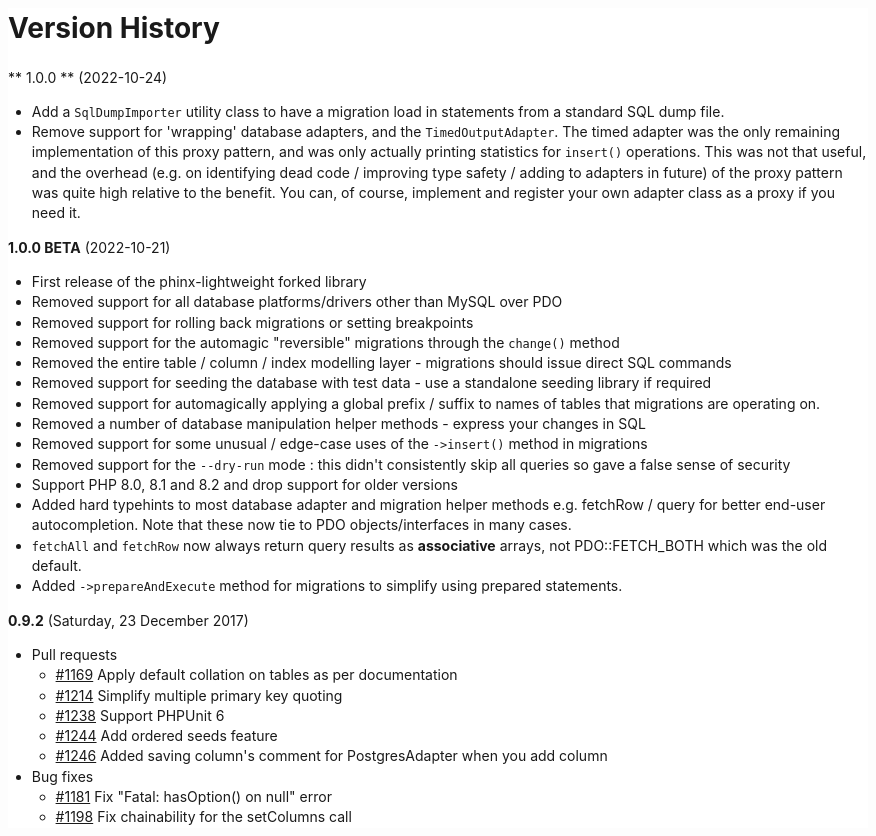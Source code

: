 # Version History

** 1.0.0 ** (2022-10-24)

* Add a `SqlDumpImporter` utility class to have a migration load in statements from a standard SQL dump file.
* Remove support for 'wrapping' database adapters, and the `TimedOutputAdapter`. The timed adapter was the only
  remaining implementation of this proxy pattern, and was only actually printing statistics for `insert()` operations.
  This was not that useful, and the overhead (e.g. on identifying dead code / improving type safety / adding to
  adapters in future) of the proxy pattern was quite high relative to the benefit. You can, of course, implement and
  register your own adapter class as a proxy if you need it.

**1.0.0 BETA** (2022-10-21)

* First release of the phinx-lightweight forked library
* Removed support for all database platforms/drivers other than MySQL over PDO
* Removed support for rolling back migrations or setting breakpoints
* Removed support for the automagic "reversible" migrations through the `change()` method
* Removed the entire table / column / index modelling layer - migrations should issue direct SQL commands
* Removed support for seeding the database with test data - use a standalone seeding library if required
* Removed support for automagically applying a global prefix / suffix to names of tables that migrations are operating
  on.
* Removed a number of database manipulation helper methods - express your changes in SQL
* Removed support for some unusual / edge-case uses of the `->insert()` method in migrations
* Removed support for the `--dry-run` mode : this didn't consistently skip all queries so gave a false sense of security
* Support PHP 8.0, 8.1 and 8.2 and drop support for older versions
* Added hard typehints to most database adapter and migration helper methods e.g. fetchRow / query for better
  end-user autocompletion. Note that these now tie to PDO objects/interfaces in many cases.
* `fetchAll` and `fetchRow` now always return query results as **associative** arrays, not PDO::FETCH_BOTH which was the
  old default.
* Added `->prepareAndExecute` method for migrations to simplify using prepared statements.

**0.9.2** (Saturday, 23 December 2017)
* Pull requests
  * [#1169](https://github.com/cakephp/phinx/pull/1169) Apply default collation on tables as per documentation
  * [#1214](https://github.com/cakephp/phinx/pull/1214) Simplify multiple primary key quoting
  * [#1238](https://github.com/cakephp/phinx/pull/1238) Support PHPUnit 6
  * [#1244](https://github.com/cakephp/phinx/pull/1244) Add ordered seeds feature
  * [#1246](https://github.com/cakephp/phinx/pull/1246) Added saving column's comment for PostgresAdapter when you add column
* Bug fixes
  * [#1181](https://github.com/cakephp/phinx/pull/1181) Fix "Fatal: hasOption() on null" error
  * [#1198](https://github.com/cakephp/phinx/pull/1198) Fix chainability for the setColumns call
